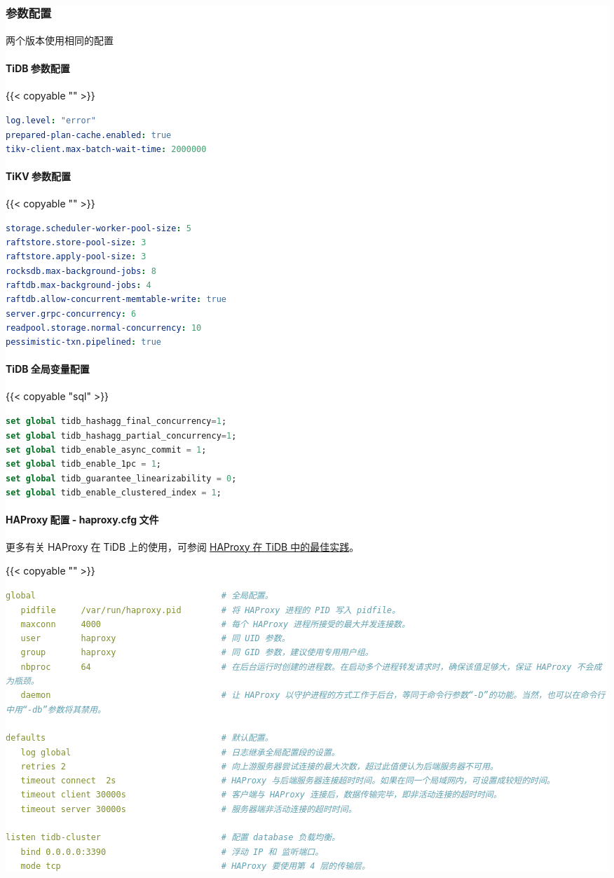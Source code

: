 ### 参数配置

两个版本使用相同的配置

#### TiDB 参数配置

{{< copyable "" >}}

```yaml
log.level: "error"
prepared-plan-cache.enabled: true
tikv-client.max-batch-wait-time: 2000000
```

#### TiKV 参数配置

{{< copyable "" >}}

```yaml
storage.scheduler-worker-pool-size: 5
raftstore.store-pool-size: 3
raftstore.apply-pool-size: 3
rocksdb.max-background-jobs: 8
raftdb.max-background-jobs: 4
raftdb.allow-concurrent-memtable-write: true
server.grpc-concurrency: 6
readpool.storage.normal-concurrency: 10
pessimistic-txn.pipelined: true
```

#### TiDB 全局变量配置

{{< copyable "sql" >}}

```sql
set global tidb_hashagg_final_concurrency=1;
set global tidb_hashagg_partial_concurrency=1;
set global tidb_enable_async_commit = 1;
set global tidb_enable_1pc = 1;
set global tidb_guarantee_linearizability = 0;
set global tidb_enable_clustered_index = 1;
```

#### HAProxy 配置 - haproxy.cfg 文件

更多有关 HAProxy 在 TiDB 上的使用，可参阅 [HAProxy 在 TiDB 中的最佳实践](/best-practices/haproxy-best-practices.md)。

{{< copyable "" >}}

```yaml
global                                     # 全局配置。
   pidfile     /var/run/haproxy.pid        # 将 HAProxy 进程的 PID 写入 pidfile。
   maxconn     4000                        # 每个 HAProxy 进程所接受的最大并发连接数。
   user        haproxy                     # 同 UID 参数。
   group       haproxy                     # 同 GID 参数，建议使用专用用户组。
   nbproc      64                          # 在后台运行时创建的进程数。在启动多个进程转发请求时，确保该值足够大，保证 HAProxy 不会成为瓶颈。
   daemon                                  # 让 HAProxy 以守护进程的方式工作于后台，等同于命令行参数“-D”的功能。当然，也可以在命令行中用“-db”参数将其禁用。

defaults                                   # 默认配置。
   log global                              # 日志继承全局配置段的设置。
   retries 2                               # 向上游服务器尝试连接的最大次数，超过此值便认为后端服务器不可用。
   timeout connect  2s                     # HAProxy 与后端服务器连接超时时间。如果在同一个局域网内，可设置成较短的时间。
   timeout client 30000s                   # 客户端与 HAProxy 连接后，数据传输完毕，即非活动连接的超时时间。
   timeout server 30000s                   # 服务器端非活动连接的超时时间。

listen tidb-cluster                        # 配置 database 负载均衡。
   bind 0.0.0.0:3390                       # 浮动 IP 和 监听端口。
   mode tcp                                # HAProxy 要使用第 4 层的传输层。
```